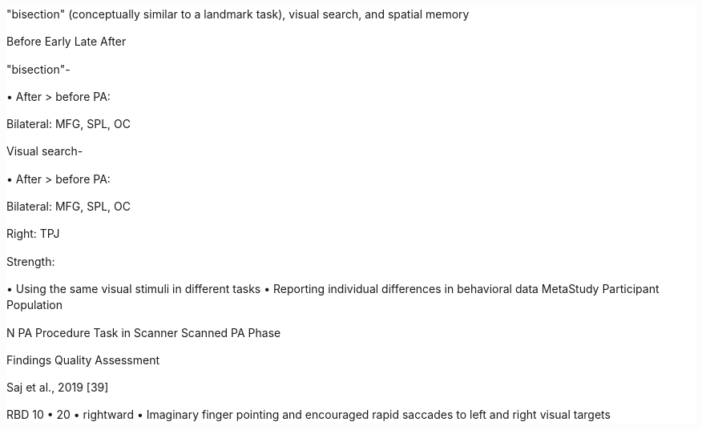"bisection" 
(conceptually similar to 
a landmark task), visual 
search, and spatial 
memory 

Before 
Early 
Late 
After 

"bisection"-

• 
After > before PA: 


Bilateral: MFG, SPL, OC 

Visual search-

• 
After > before PA: 


Bilateral: MFG, SPL, OC 

Right: TPJ 

Strength: 

• 
Using the same visual stimuli in 
different tasks 
• 
Reporting individual differences 
in behavioral data 
MetaStudy 
Participant 
Population 

N 
PA Procedure 
Task in Scanner 
Scanned PA 
Phase 

Findings 
Quality Assessment 

Saj et al., 2019 
[39] 

RBD 
10 
• 
20 • rightward 
• 
Imaginary finger 
pointing and 
encouraged rapid 
saccades to left 
and right visual 
targets 

